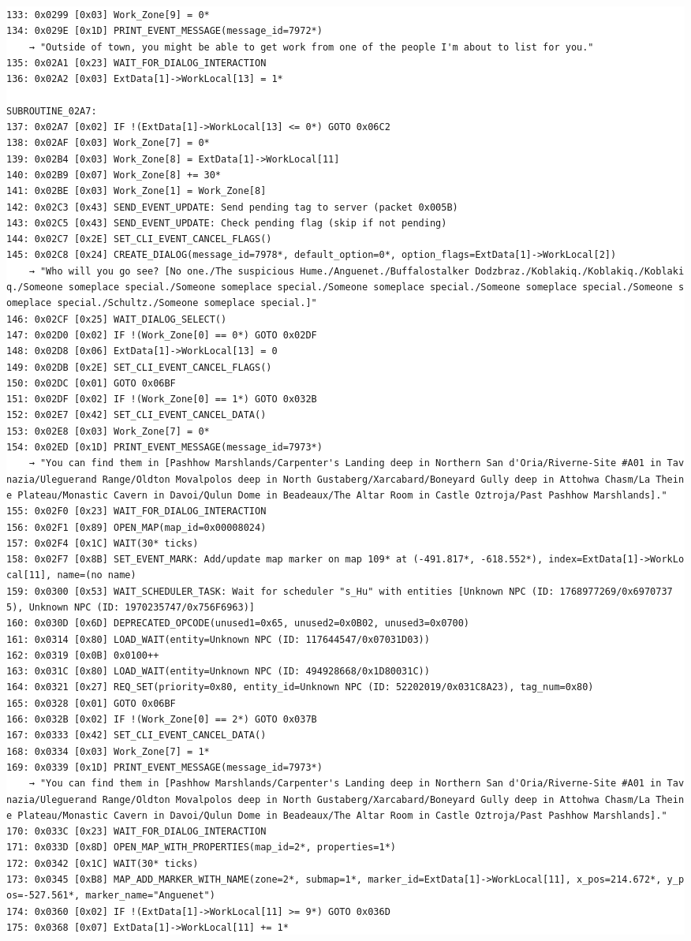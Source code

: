 ```
133: 0x0299 [0x03] Work_Zone[9] = 0*
134: 0x029E [0x1D] PRINT_EVENT_MESSAGE(message_id=7972*)
    → "Outside of town, you might be able to get work from one of the people I'm about to list for you."
135: 0x02A1 [0x23] WAIT_FOR_DIALOG_INTERACTION
136: 0x02A2 [0x03] ExtData[1]->WorkLocal[13] = 1*

SUBROUTINE_02A7:
137: 0x02A7 [0x02] IF !(ExtData[1]->WorkLocal[13] <= 0*) GOTO 0x06C2
138: 0x02AF [0x03] Work_Zone[7] = 0*
139: 0x02B4 [0x03] Work_Zone[8] = ExtData[1]->WorkLocal[11]
140: 0x02B9 [0x07] Work_Zone[8] += 30*
141: 0x02BE [0x03] Work_Zone[1] = Work_Zone[8]
142: 0x02C3 [0x43] SEND_EVENT_UPDATE: Send pending tag to server (packet 0x005B)
143: 0x02C5 [0x43] SEND_EVENT_UPDATE: Check pending flag (skip if not pending)
144: 0x02C7 [0x2E] SET_CLI_EVENT_CANCEL_FLAGS()
145: 0x02C8 [0x24] CREATE_DIALOG(message_id=7978*, default_option=0*, option_flags=ExtData[1]->WorkLocal[2])
    → "Who will you go see? [No one./The suspicious Hume./Anguenet./Buffalostalker Dodzbraz./Koblakiq./Koblakiq./Koblakiq./Someone someplace special./Someone someplace special./Someone someplace special./Someone someplace special./Someone someplace special./Schultz./Someone someplace special.]"
146: 0x02CF [0x25] WAIT_DIALOG_SELECT()
147: 0x02D0 [0x02] IF !(Work_Zone[0] == 0*) GOTO 0x02DF
148: 0x02D8 [0x06] ExtData[1]->WorkLocal[13] = 0
149: 0x02DB [0x2E] SET_CLI_EVENT_CANCEL_FLAGS()
150: 0x02DC [0x01] GOTO 0x06BF
151: 0x02DF [0x02] IF !(Work_Zone[0] == 1*) GOTO 0x032B
152: 0x02E7 [0x42] SET_CLI_EVENT_CANCEL_DATA()
153: 0x02E8 [0x03] Work_Zone[7] = 0*
154: 0x02ED [0x1D] PRINT_EVENT_MESSAGE(message_id=7973*)
    → "You can find them in [Pashhow Marshlands/Carpenter's Landing deep in Northern San d'Oria/Riverne-Site #A01 in Tavnazia/Uleguerand Range/Oldton Movalpolos deep in North Gustaberg/Xarcabard/Boneyard Gully deep in Attohwa Chasm/La Theine Plateau/Monastic Cavern in Davoi/Qulun Dome in Beadeaux/The Altar Room in Castle Oztroja/Past Pashhow Marshlands]."
155: 0x02F0 [0x23] WAIT_FOR_DIALOG_INTERACTION
156: 0x02F1 [0x89] OPEN_MAP(map_id=0x00008024)
157: 0x02F4 [0x1C] WAIT(30* ticks)
158: 0x02F7 [0x8B] SET_EVENT_MARK: Add/update map marker on map 109* at (-491.817*, -618.552*), index=ExtData[1]->WorkLocal[11], name=(no name)
159: 0x0300 [0x53] WAIT_SCHEDULER_TASK: Wait for scheduler "s_Hu" with entities [Unknown NPC (ID: 1768977269/0x69707375), Unknown NPC (ID: 1970235747/0x756F6963)]
160: 0x030D [0x6D] DEPRECATED_OPCODE(unused1=0x65, unused2=0x0B02, unused3=0x0700)
161: 0x0314 [0x80] LOAD_WAIT(entity=Unknown NPC (ID: 117644547/0x07031D03))
162: 0x0319 [0x0B] 0x0100++
163: 0x031C [0x80] LOAD_WAIT(entity=Unknown NPC (ID: 494928668/0x1D80031C))
164: 0x0321 [0x27] REQ_SET(priority=0x80, entity_id=Unknown NPC (ID: 52202019/0x031C8A23), tag_num=0x80)
165: 0x0328 [0x01] GOTO 0x06BF
166: 0x032B [0x02] IF !(Work_Zone[0] == 2*) GOTO 0x037B
167: 0x0333 [0x42] SET_CLI_EVENT_CANCEL_DATA()
168: 0x0334 [0x03] Work_Zone[7] = 1*
169: 0x0339 [0x1D] PRINT_EVENT_MESSAGE(message_id=7973*)
    → "You can find them in [Pashhow Marshlands/Carpenter's Landing deep in Northern San d'Oria/Riverne-Site #A01 in Tavnazia/Uleguerand Range/Oldton Movalpolos deep in North Gustaberg/Xarcabard/Boneyard Gully deep in Attohwa Chasm/La Theine Plateau/Monastic Cavern in Davoi/Qulun Dome in Beadeaux/The Altar Room in Castle Oztroja/Past Pashhow Marshlands]."
170: 0x033C [0x23] WAIT_FOR_DIALOG_INTERACTION
171: 0x033D [0x8D] OPEN_MAP_WITH_PROPERTIES(map_id=2*, properties=1*)
172: 0x0342 [0x1C] WAIT(30* ticks)
173: 0x0345 [0xB8] MAP_ADD_MARKER_WITH_NAME(zone=2*, submap=1*, marker_id=ExtData[1]->WorkLocal[11], x_pos=214.672*, y_pos=-527.561*, marker_name="Anguenet")
174: 0x0360 [0x02] IF !(ExtData[1]->WorkLocal[11] >= 9*) GOTO 0x036D
175: 0x0368 [0x07] ExtData[1]->WorkLocal[11] += 1*
```